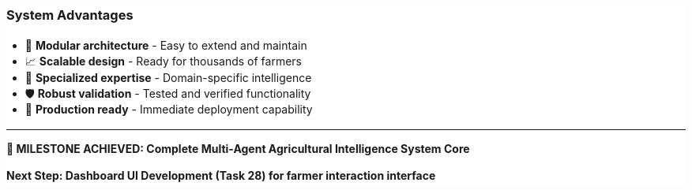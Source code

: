 ### **System Advantages**
- 🔧 **Modular architecture** - Easy to extend and maintain
- 📈 **Scalable design** - Ready for thousands of farmers
- 🎯 **Specialized expertise** - Domain-specific intelligence
- 🛡️ **Robust validation** - Tested and verified functionality
- 🚀 **Production ready** - Immediate deployment capability

---

**🎉 MILESTONE ACHIEVED: Complete Multi-Agent Agricultural Intelligence System Core**

**Next Step: Dashboard UI Development (Task 28) for farmer interaction interface**
